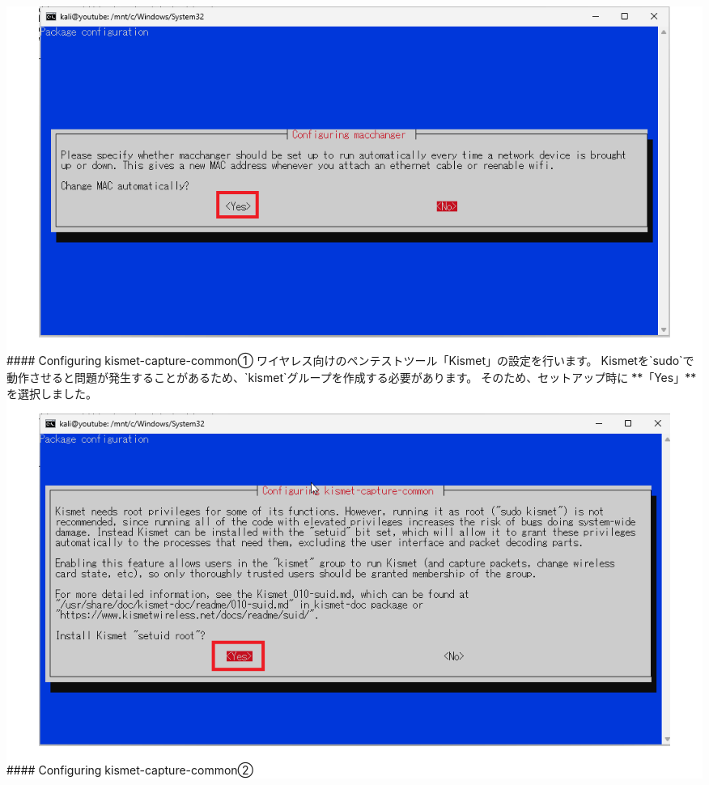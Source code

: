 <figure><img src="../assets/Pasted image 20250318213544.png" alt=""><figcaption></figcaption></figure>
#### Configuring kismet-capture-common①
ワイヤレス向けのペンテストツール「Kismet」の設定を行います。  
Kismetを`sudo`で動作させると問題が発生することがあるため、`kismet`グループを作成する必要があります。  
そのため、セットアップ時に **「Yes」** を選択しました。


<figure><img src="../assets/Pasted image 20250318213618.png" alt=""><figcaption></figcaption></figure>
#### Configuring kismet-capture-common②
  
